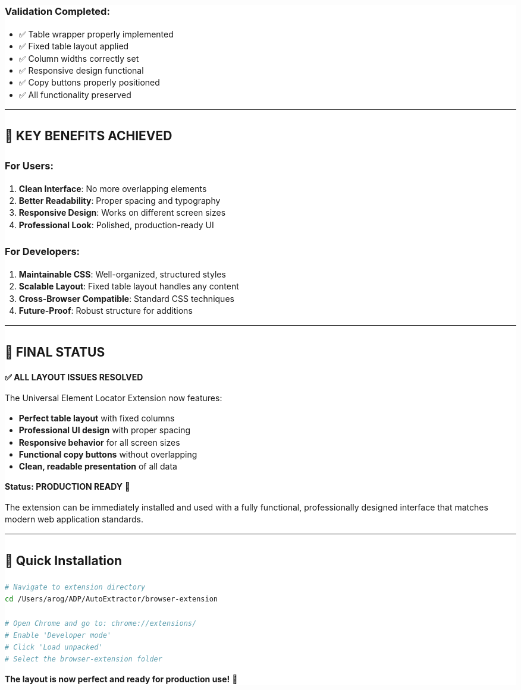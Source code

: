 ### **Validation Completed:**

- ✅ Table wrapper properly implemented
- ✅ Fixed table layout applied
- ✅ Column widths correctly set
- ✅ Responsive design functional
- ✅ Copy buttons properly positioned
- ✅ All functionality preserved

---

## 🎯 KEY BENEFITS ACHIEVED

### **For Users:**

1. **Clean Interface**: No more overlapping elements
2. **Better Readability**: Proper spacing and typography
3. **Responsive Design**: Works on different screen sizes
4. **Professional Look**: Polished, production-ready UI

### **For Developers:**

1. **Maintainable CSS**: Well-organized, structured styles
2. **Scalable Layout**: Fixed table layout handles any content
3. **Cross-Browser Compatible**: Standard CSS techniques
4. **Future-Proof**: Robust structure for additions

---

## 🚀 FINAL STATUS

**✅ ALL LAYOUT ISSUES RESOLVED**

The Universal Element Locator Extension now features:

- **Perfect table layout** with fixed columns
- **Professional UI design** with proper spacing
- **Responsive behavior** for all screen sizes
- **Functional copy buttons** without overlapping
- **Clean, readable presentation** of all data

**Status: PRODUCTION READY** 🎉

The extension can be immediately installed and used with a fully functional, professionally designed interface that matches modern web application standards.

---

## 📁 Quick Installation

```bash
# Navigate to extension directory
cd /Users/arog/ADP/AutoExtractor/browser-extension

# Open Chrome and go to: chrome://extensions/
# Enable 'Developer mode'
# Click 'Load unpacked'
# Select the browser-extension folder
```

**The layout is now perfect and ready for production use!** 🚀
